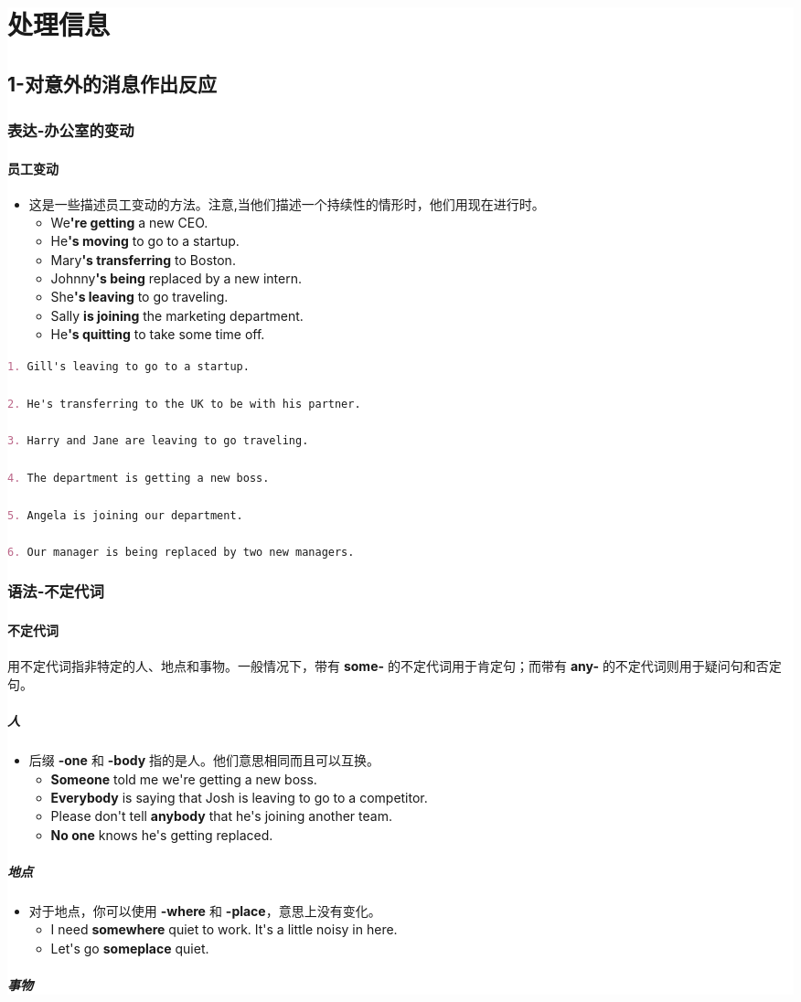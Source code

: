 # 处理信息

## 1-对意外的消息作出反应

### 表达-办公室的变动

#### 员工变动

- 这是一些描述员工变动的方法。注意,当他们描述一个持续性的情形时，他们用现在进行时。
  - We<b>'re getting</b> a new CEO.
  - He<b>'s moving</b> to go to a startup.
  - Mary<b>'s transferring</b> to Boston.
  - Johnny<b>'s being</b> replaced by a new intern.
  - She<b>'s leaving</b> to go traveling.
  - Sally **is joining** the marketing department.
  - He<b>'s quitting</b> to take some time off.

```markdown
1. Gill's leaving to go to a startup.

2. He's transferring to the UK to be with his partner.

3. Harry and Jane are leaving to go traveling.

4. The department is getting a new boss.

5. Angela is joining our department.

6. Our manager is being replaced by two new managers.
```

### 语法-不定代词

#### 不定代词

用不定代词指非特定的人、地点和事物。一般情况下，带有 **some-** 的不定代词用于肯定句；而带有 **any-** 的不定代词则用于疑问句和否定句。

##### 人

- 后缀 **-one** 和 **-body** 指的是人。他们意思相同而且可以互换。
  - **Someone** told me we're getting a new boss.
  - **Everybody** is saying that Josh is leaving to go to a competitor.
  - Please don't tell **anybody** that he's joining another team.
  - **No one** knows he's getting replaced.

##### 地点

- 对于地点，你可以使用 **-where** 和 **-place**，意思上没有变化。
  - I need **somewhere** quiet to work. It's a little noisy in here.
  - Let's go **someplace** quiet.

##### 事物
